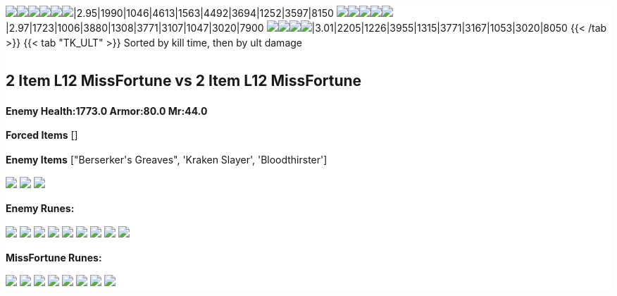 ![](/item/6672.png)![](/item/3071.png)![](/item/1053.png)![](/item/1055.png)![](/item/1036.png)![](/item/1036.png)|2.95|1990|1046|4613|1563|4492|3694|1252|3597|8150
![](/item/6672.png)![](/item/3115.png)![](/item/1053.png)![](/item/1055.png)![](/item/1036.png)|2.97|1723|1006|3880|1308|3771|3107|1047|3020|7900
![](/item/6696.png)![](/item/3153.png)![](/item/1055.png)![](/item/1038.png)|3.01|2205|1226|3955|1315|3771|3167|1053|3020|8050
{{< /tab >}}
{{< tab "TK_ULT" >}}
Sorted by kill time, then by ult damage
## 2 Item L12 MissFortune vs 2 Item L12 MissFortune

**Enemy Health:1773.0 Armor:80.0 Mr:44.0**


**Forced Items** []








**Enemy Items** ["Berserker's Greaves", 'Kraken Slayer', 'Bloodthirster']





![](/item/3006.png)
![](/item/6672.png)
![](/item/3072.png)



**Enemy Runes:**





![](/Styles/Precision/PressTheAttack/PressTheAttack.png)
![](/Styles/Precision/Overheal.png)
![](/Styles/Precision/LegendAlacrity/LegendAlacrity.png)
![](/Styles/Precision/CutDown/CutDown.png)
![](/Styles/Sorcery/AbsoluteFocus/AbsoluteFocus.png)
![](/Styles/Sorcery/GatheringStorm/GatheringStorm.png)
![](/StatMods/StatModsAdaptiveForceIcon.png)
![](/StatMods/StatModsAdaptiveForceIcon.png)
![](/StatMods/StatModsArmorIcon.png)



**MissFortune Runes:**


![](/Styles/Precision/PressTheAttack/PressTheAttack.png)
![](/Styles/Precision/Overheal.png)
![](/Styles/Precision/LegendAlacrity/LegendAlacrity.png)
![](/Styles/Precision/CoupDeGrace/CoupDeGrace.png)
![](/Styles/Sorcery/AbsoluteFocus/AbsoluteFocus.png)
![](/Styles/Sorcery/GatheringStorm/GatheringStorm.png)
![](/StatMods/StatModsAdaptiveForceIcon.png)
![](/StatMods/StatModsAdaptiveForceIcon.png)